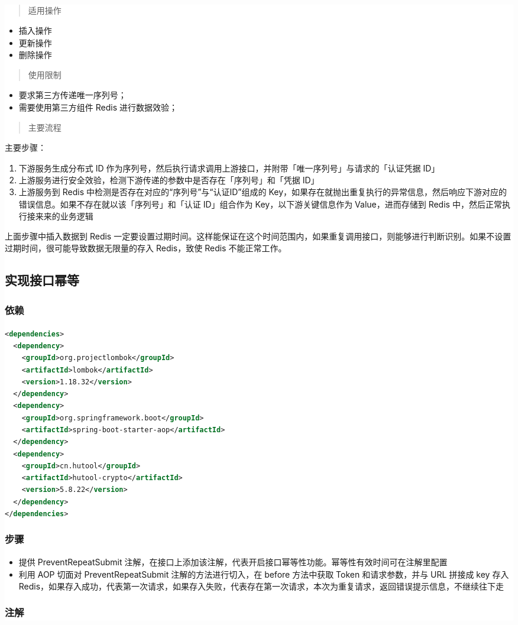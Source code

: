 > 适用操作

- 插入操作
- 更新操作
- 删除操作

> 使用限制

- 要求第三方传递唯一序列号；
- 需要使用第三方组件 Redis 进行数据效验；

> 主要流程

主要步骤：

1. 下游服务生成分布式 ID 作为序列号，然后执行请求调用上游接口，并附带「唯一序列号」与请求的「认证凭据 ID」
2. 上游服务进行安全效验，检测下游传递的参数中是否存在「序列号」和「凭据 ID」
3. 上游服务到 Redis 中检测是否存在对应的“序列号”与“认证ID”组成的 Key，如果存在就抛出重复执行的异常信息，然后响应下游对应的错误信息。如果不存在就以该「序列号」和「认证 ID」组合作为 Key，以下游关键信息作为 Value，进而存储到 Redis 中，然后正常执行接来来的业务逻辑

上面步骤中插入数据到 Redis 一定要设置过期时间。这样能保证在这个时间范围内，如果重复调用接口，则能够进行判断识别。如果不设置过期时间，很可能导致数据无限量的存入 Redis，致使 Redis 不能正常工作。

## 实现接口幂等

### 依赖

```xml
<dependencies>
  <dependency>
    <groupId>org.projectlombok</groupId>
    <artifactId>lombok</artifactId>
    <version>1.18.32</version>
  </dependency>
  <dependency>
    <groupId>org.springframework.boot</groupId>
    <artifactId>spring-boot-starter-aop</artifactId>
  </dependency>
  <dependency>
    <groupId>cn.hutool</groupId>
    <artifactId>hutool-crypto</artifactId>
    <version>5.8.22</version>
  </dependency>
</dependencies>
```



### 步骤

- 提供 PreventRepeatSubmit 注解，在接口上添加该注解，代表开启接口幂等性功能。幂等性有效时间可在注解里配置
- 利用 AOP 切面对 PreventRepeatSubmit 注解的方法进行切入，在 before 方法中获取 Token 和请求参数，并与 URL 拼接成 key 存入 Redis，如果存入成功，代表第一次请求，如果存入失败，代表存在第一次请求，本次为重复请求，返回错误提示信息，不继续往下走

### 注解
